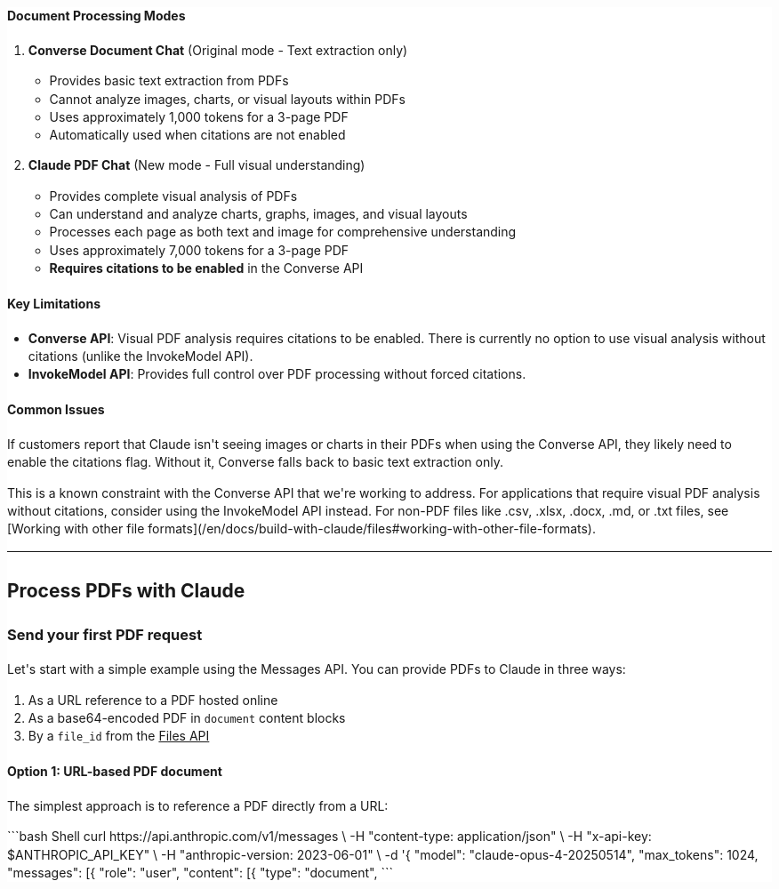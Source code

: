 #### Document Processing Modes

1. **Converse Document Chat** (Original mode - Text extraction only)
   * Provides basic text extraction from PDFs
   * Cannot analyze images, charts, or visual layouts within PDFs
   * Uses approximately 1,000 tokens for a 3-page PDF
   * Automatically used when citations are not enabled

2. **Claude PDF Chat** (New mode - Full visual understanding)
   * Provides complete visual analysis of PDFs
   * Can understand and analyze charts, graphs, images, and visual layouts
   * Processes each page as both text and image for comprehensive understanding
   * Uses approximately 7,000 tokens for a 3-page PDF
   * **Requires citations to be enabled** in the Converse API

#### Key Limitations

* **Converse API**: Visual PDF analysis requires citations to be enabled. There is currently no option to use visual analysis without citations (unlike the InvokeModel API).
* **InvokeModel API**: Provides full control over PDF processing without forced citations.

#### Common Issues

If customers report that Claude isn't seeing images or charts in their PDFs when using the Converse API, they likely need to enable the citations flag. Without it, Converse falls back to basic text extraction only.

<Note>
  This is a known constraint with the Converse API that we're working to address. For applications that require visual PDF analysis without citations, consider using the InvokeModel API instead.
</Note>

<Note>
  For non-PDF files like .csv, .xlsx, .docx, .md, or .txt files, see [Working with other file formats](/en/docs/build-with-claude/files#working-with-other-file-formats).
</Note>

***

## Process PDFs with Claude

### Send your first PDF request

Let's start with a simple example using the Messages API. You can provide PDFs to Claude in three ways:

1. As a URL reference to a PDF hosted online
2. As a base64-encoded PDF in `document` content blocks
3. By a `file_id` from the [Files API](/en/docs/build-with-claude/files)

#### Option 1: URL-based PDF document

The simplest approach is to reference a PDF directly from a URL:

<CodeGroup>
  ```bash Shell
   curl https://api.anthropic.com/v1/messages \
     -H "content-type: application/json" \
     -H "x-api-key: $ANTHROPIC_API_KEY" \
     -H "anthropic-version: 2023-06-01" \
     -d '{
       "model": "claude-opus-4-20250514",
       "max_tokens": 1024,
       "messages": [{
           "role": "user",
           "content": [{
               "type": "document",
  ```